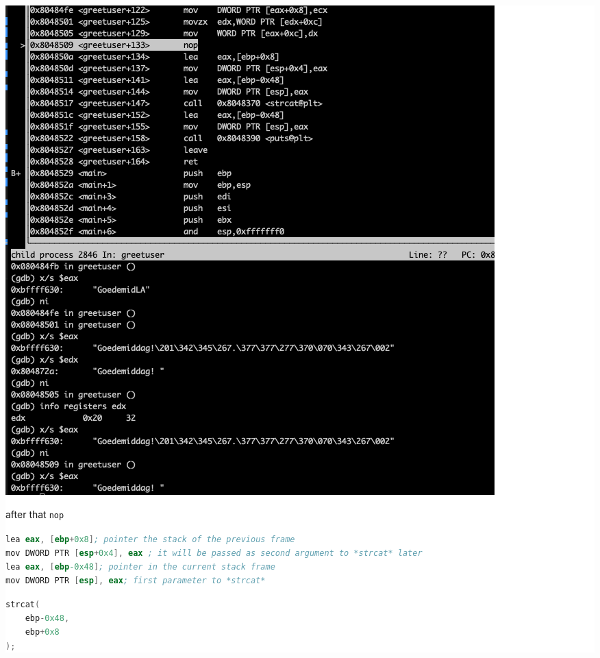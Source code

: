 ![](./pics/26.png)

after that `nop`

```s
lea eax, [ebp+0x8]; pointer the stack of the previous frame
mov DWORD PTR [esp+0x4], eax ; it will be passed as second argument to *strcat* later
lea eax, [ebp-0x48]; pointer in the current stack frame
mov DWORD PTR [esp], eax; first parameter to *strcat*
```

```c
strcat(
    ebp-0x48,
    ebp+0x8
);
```
